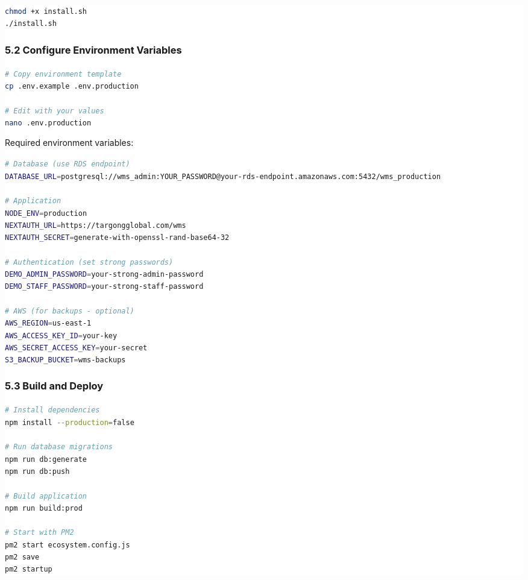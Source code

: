 ```bash
chmod +x install.sh
./install.sh
```

### 5.2 Configure Environment Variables
```bash
# Copy environment template
cp .env.example .env.production

# Edit with your values
nano .env.production
```

Required environment variables:
```bash
# Database (use RDS endpoint)
DATABASE_URL=postgresql://wms_admin:YOUR_PASSWORD@your-rds-endpoint.amazonaws.com:5432/wms_production

# Application
NODE_ENV=production
NEXTAUTH_URL=https://targongglobal.com/wms
NEXTAUTH_SECRET=generate-with-openssl-rand-base64-32

# Authentication (set strong passwords)
DEMO_ADMIN_PASSWORD=your-strong-admin-password
DEMO_STAFF_PASSWORD=your-strong-staff-password

# AWS (for backups - optional)
AWS_REGION=us-east-1
AWS_ACCESS_KEY_ID=your-key
AWS_SECRET_ACCESS_KEY=your-secret
S3_BACKUP_BUCKET=wms-backups
```

### 5.3 Build and Deploy
```bash
# Install dependencies
npm install --production=false

# Run database migrations
npm run db:generate
npm run db:push

# Build application
npm run build:prod

# Start with PM2
pm2 start ecosystem.config.js
pm2 save
pm2 startup
```
